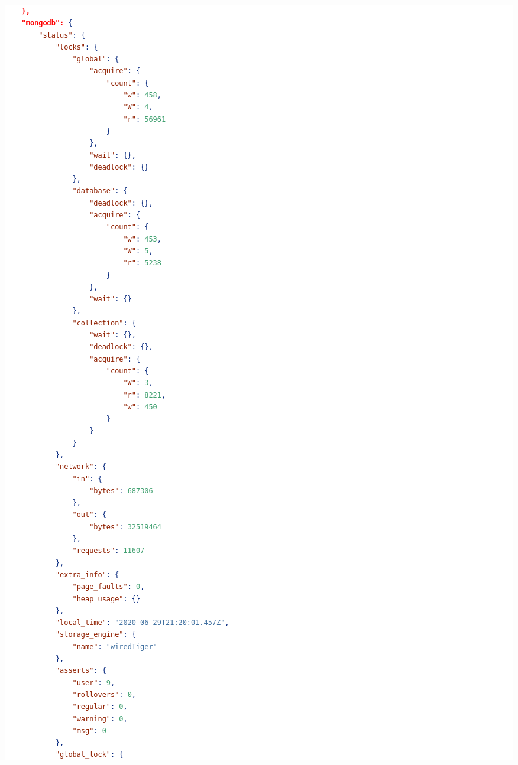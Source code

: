 ```json
    },
    "mongodb": {
        "status": {
            "locks": {
                "global": {
                    "acquire": {
                        "count": {
                            "w": 458,
                            "W": 4,
                            "r": 56961
                        }
                    },
                    "wait": {},
                    "deadlock": {}
                },
                "database": {
                    "deadlock": {},
                    "acquire": {
                        "count": {
                            "w": 453,
                            "W": 5,
                            "r": 5238
                        }
                    },
                    "wait": {}
                },
                "collection": {
                    "wait": {},
                    "deadlock": {},
                    "acquire": {
                        "count": {
                            "W": 3,
                            "r": 8221,
                            "w": 450
                        }
                    }
                }
            },
            "network": {
                "in": {
                    "bytes": 687306
                },
                "out": {
                    "bytes": 32519464
                },
                "requests": 11607
            },
            "extra_info": {
                "page_faults": 0,
                "heap_usage": {}
            },
            "local_time": "2020-06-29T21:20:01.457Z",
            "storage_engine": {
                "name": "wiredTiger"
            },
            "asserts": {
                "user": 9,
                "rollovers": 0,
                "regular": 0,
                "warning": 0,
                "msg": 0
            },
            "global_lock": {
```